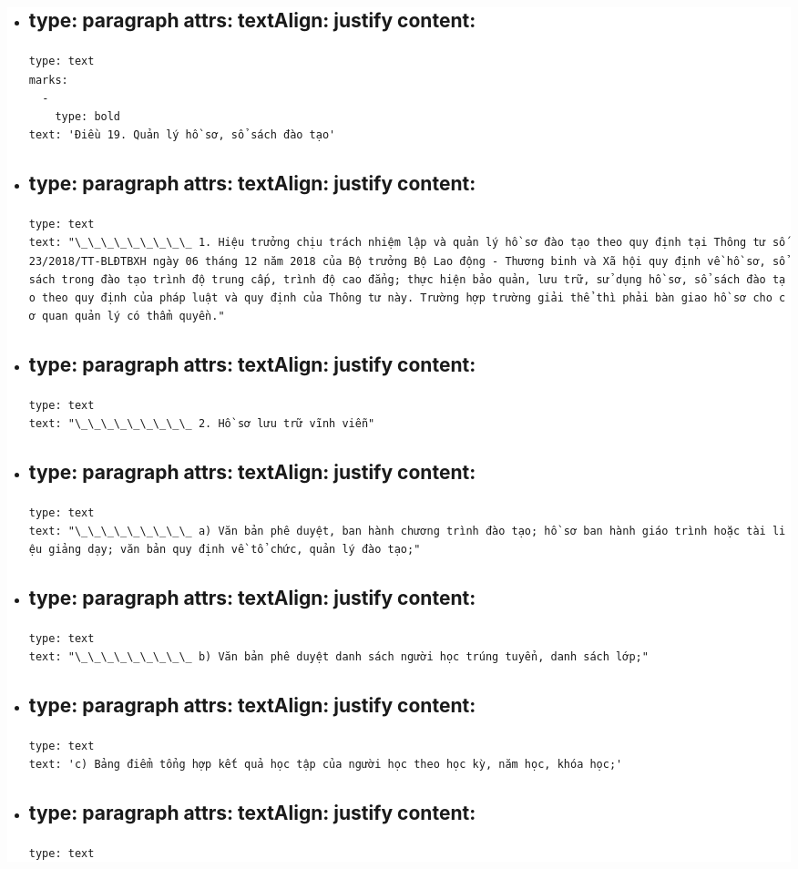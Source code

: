   -
    type: paragraph
    attrs:
      textAlign: justify
    content:
      -
        type: text
        marks:
          -
            type: bold
        text: 'Điều 19. Quản lý hồ sơ, sổ sách đào tạo'
  -
    type: paragraph
    attrs:
      textAlign: justify
    content:
      -
        type: text
        text: "\_\_\_\_\_\_\_\_\_ 1. Hiệu trưởng chịu trách nhiệm lập và quản lý hồ sơ đào tạo theo quy định tại Thông tư số 23/2018/TT-BLĐTBXH ngày 06 tháng 12 năm 2018 của Bộ trưởng Bộ Lao động - Thương binh và Xã hội quy định về hồ sơ, sổ sách trong đào tạo trình độ trung cấp, trình độ cao đẳng; thực hiện bảo quản, lưu trữ, sử dụng hồ sơ, sổ sách đào tạo theo quy định của pháp luật và quy định của Thông tư này. Trường hợp trường giải thể thì phải bàn giao hồ sơ cho cơ quan quản lý có thẩm quyền."
  -
    type: paragraph
    attrs:
      textAlign: justify
    content:
      -
        type: text
        text: "\_\_\_\_\_\_\_\_\_ 2. Hồ sơ lưu trữ vĩnh viễn"
  -
    type: paragraph
    attrs:
      textAlign: justify
    content:
      -
        type: text
        text: "\_\_\_\_\_\_\_\_\_ a) Văn bản phê duyệt, ban hành chương trình đào tạo; hồ sơ ban hành giáo trình hoặc tài liệu giảng dạy; văn bản quy định về tổ chức, quản lý đào tạo;"
  -
    type: paragraph
    attrs:
      textAlign: justify
    content:
      -
        type: text
        text: "\_\_\_\_\_\_\_\_\_ b) Văn bản phê duyệt danh sách người học trúng tuyển, danh sách lớp;"
  -
    type: paragraph
    attrs:
      textAlign: justify
    content:
      -
        type: text
        text: 'c) Bảng điểm tổng hợp kết quả học tập của người học theo học kỳ, năm học, khóa học;'
  -
    type: paragraph
    attrs:
      textAlign: justify
    content:
      -
        type: text